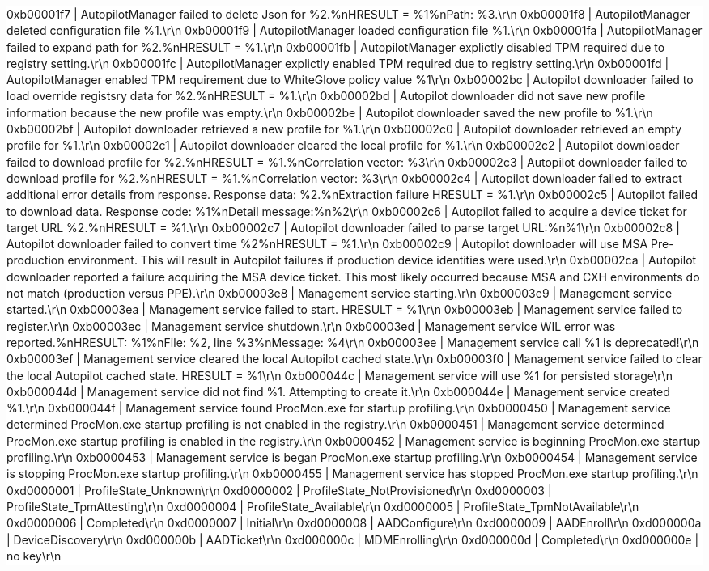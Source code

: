 0xb00001f7 | AutopilotManager failed to delete Json for %2.%nHRESULT = %1%nPath: %3.\r\n
0xb00001f8 | AutopilotManager deleted configuration file %1.\r\n
0xb00001f9 | AutopilotManager loaded configuration file %1.\r\n
0xb00001fa | AutopilotManager failed to expand path for %2.%nHRESULT = %1.\r\n
0xb00001fb | AutopilotManager explictly disabled TPM required due to registry setting.\r\n
0xb00001fc | AutopilotManager explictly enabled TPM required due to registry setting.\r\n
0xb00001fd | AutopilotManager enabled TPM requirement due to WhiteGlove policy value %1\r\n
0xb00002bc | Autopilot downloader failed to load override registsry data for %2.%nHRESULT = %1.\r\n
0xb00002bd | Autopilot downloader did not save new profile information because the new profile was empty.\r\n
0xb00002be | Autopilot downloader saved the new profile to %1.\r\n
0xb00002bf | Autopilot downloader retrieved a new profile for %1.\r\n
0xb00002c0 | Autopilot downloader retrieved an empty profile for %1.\r\n
0xb00002c1 | Autopilot downloader cleared the local profile for %1.\r\n
0xb00002c2 | Autopilot downloader failed to download profile for %2.%nHRESULT = %1.%nCorrelation vector: %3\r\n
0xb00002c3 | Autopilot downloader failed to download profile for %2.%nHRESULT = %1.%nCorrelation vector: %3\r\n
0xb00002c4 | Autopilot downloader failed to extract additional error details from response. Response data: %2.%nExtraction failure HRESULT = %1.\r\n
0xb00002c5 | Autopilot failed to download data.  Response code: %1%nDetail message:%n%2\r\n
0xb00002c6 | Autopilot failed to acquire a device ticket for target URL %2.%nHRESULT = %1.\r\n
0xb00002c7 | Autopilot downloader failed to parse target URL:%n%1\r\n
0xb00002c8 | Autopilot downloader failed to convert time %2%nHRESULT = %1.\r\n
0xb00002c9 | Autopilot downloader will use MSA Pre-production environment. This will result in Autopilot failures if production device identities were used.\r\n
0xb00002ca | Autopilot downloader reported a failure acquiring the MSA device ticket. This most likely occurred because MSA and CXH environments do not match (production versus PPE).\r\n
0xb00003e8 | Management service starting.\r\n
0xb00003e9 | Management service started.\r\n
0xb00003ea | Management service failed to start.  HRESULT = %1\r\n
0xb00003eb | Management service failed to register.\r\n
0xb00003ec | Management service shutdown.\r\n
0xb00003ed | Management service WIL error was reported.%nHRESULT: %1%nFile: %2, line %3%nMessage: %4\r\n
0xb00003ee | Management service call %1 is deprecated!\r\n
0xb00003ef | Management service cleared the local Autopilot cached state.\r\n
0xb00003f0 | Management service failed to clear the local Autopilot cached state.  HRESULT = %1\r\n
0xb000044c | Management service will use %1 for persisted storage\r\n
0xb000044d | Management service did not find %1.  Attempting to create it.\r\n
0xb000044e | Management service created %1.\r\n
0xb000044f | Management service found ProcMon.exe for startup profiling.\r\n
0xb0000450 | Management service determined ProcMon.exe startup profiling is not enabled in the registry.\r\n
0xb0000451 | Management service determined ProcMon.exe startup profiling is enabled in the registry.\r\n
0xb0000452 | Management service is beginning ProcMon.exe startup profiling.\r\n
0xb0000453 | Management service is began ProcMon.exe startup profiling.\r\n
0xb0000454 | Management service is stopping ProcMon.exe startup profiling.\r\n
0xb0000455 | Management service has stopped ProcMon.exe startup profiling.\r\n
0xd0000001 | ProfileState_Unknown\r\n
0xd0000002 | ProfileState_NotProvisioned\r\n
0xd0000003 | ProfileState_TpmAttesting\r\n
0xd0000004 | ProfileState_Available\r\n
0xd0000005 | ProfileState_TpmNotAvailable\r\n
0xd0000006 | Completed\r\n
0xd0000007 | Initial\r\n
0xd0000008 | AADConfigure\r\n
0xd0000009 | AADEnroll\r\n
0xd000000a | DeviceDiscovery\r\n
0xd000000b | AADTicket\r\n
0xd000000c | MDMEnrolling\r\n
0xd000000d | Completed\r\n
0xd000000e | no key\r\n